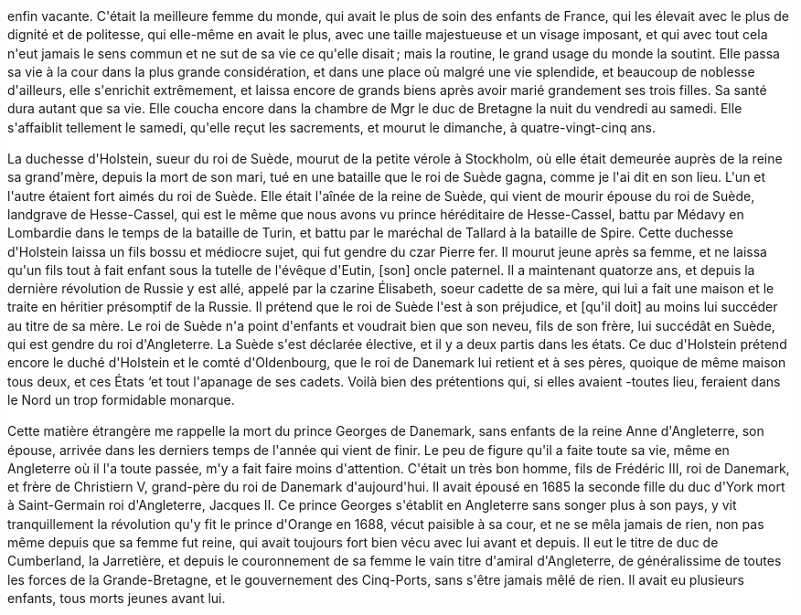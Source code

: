 enfin vacante. C'était la meilleure femme du monde, qui avait le plus de soin
des enfants de France, qui les élevait avec le plus de dignité et de
politesse, qui elle-même en avait le plus, avec une taille majestueuse et un
visage imposant, et qui avec tout cela n'eut jamais le sens commun et ne sut
de sa vie ce qu'elle disait ; mais la routine, le grand usage du monde la
soutint. Elle passa sa vie à la cour dans la plus grande considération, et
dans une place où malgré une vie splendide, et beaucoup de noblesse
d'ailleurs, elle s'enrichit extrêmement, et laissa encore de grands biens
après avoir marié grandement ses trois filles. Sa santé dura autant que sa
vie. Elle coucha encore dans la chambre de Mgr le duc de Bretagne la nuit du
vendredi au samedi. Elle s'affaiblit tellement le samedi, qu'elle reçut les
sacrements, et mourut le dimanche, à quatre-vingt-cinq ans.

La duchesse d'Holstein, sueur du roi de Suède, mourut de la petite vérole à
Stockholm, où elle était demeurée auprès de la reine sa grand'mère, depuis la
mort de son mari, tué en une bataille que le roi de Suède gagna, comme je l'ai
dit en son lieu. L'un et l'autre étaient fort aimés du roi de Suède. Elle
était l'aînée de la reine de Suède, qui vient de mourir épouse du roi de
Suède, landgrave de Hesse-Cassel, qui est le même que nous avons vu prince
héréditaire de Hesse-Cassel, battu par Médavy en Lombardie dans le temps de la
bataille de Turin, et battu par le maréchal de Tallard à la bataille de Spire.
Cette duchesse d'Holstein laissa un fils bossu et médiocre sujet, qui fut
gendre du czar Pierre fer. Il mourut jeune après sa femme, et ne laissa qu'un
fils tout à fait enfant sous la tutelle de l'évêque d'Eutin, [son] oncle
paternel. Il a maintenant quatorze ans, et depuis la dernière révolution de
Russie y est allé, appelé par la czarine Élisabeth, soeur cadette de sa mère,
qui lui a fait une maison et le traite en héritier présomptif de la Russie. Il
prétend que le roi de Suède l'est à son préjudice, et [qu'il doit] au moins
lui succéder au titre de sa mère. Le roi de Suède n'a point d'enfants et
voudrait bien que son neveu, fils de son frère, lui succédât en Suède, qui est
gendre du roi d'Angleterre. La Suède s'est déclarée élective, et il y a deux
partis dans les états. Ce duc d'Holstein prétend encore le duché d'Holstein et
le comté d'Oldenbourg, que le roi de Danemark lui retient et à ses pères,
quoique de même maison tous deux, et ces États ‘et tout l'apanage de ses
cadets. Voilà bien des prétentions qui, si elles avaient -toutes lieu,
feraient dans le Nord un trop formidable monarque.

Cette matière étrangère me rappelle la mort du prince Georges de Danemark,
sans enfants de la reine Anne d'Angleterre, son épouse, arrivée dans les
derniers temps de l'année qui vient de finir. Le peu de figure qu'il a faite
toute sa vie, même en Angleterre où il l'a toute passée, m'y a fait faire
moins d'attention. C'était un très bon homme, fils de Frédéric III, roi de
Danemark, et frère de Christiern V, grand-père du roi de Danemark
d'aujourd'hui. Il avait épousé en 1685 la seconde fille du duc d'York mort à
Saint-Germain roi d'Angleterre, Jacques II. Ce prince Georges s'établit en
Angleterre sans songer plus à son pays, y vit tranquillement la révolution
qu'y fit le prince d'Orange en 1688, vécut paisible à sa cour, et ne se mêla
jamais de rien, non pas même depuis que sa femme fut reine, qui avait toujours
fort bien vécu avec lui avant et depuis. Il eut le titre de duc de Cumberland,
la Jarretière, et depuis le couronnement de sa femme le vain titre d'amiral
d'Angleterre, de généralissime de toutes les forces de la Grande-Bretagne, et
le gouvernement des Cinq-Ports, sans s'être jamais mêlé de rien. Il avait eu
plusieurs enfants, tous morts jeunes avant lui.
